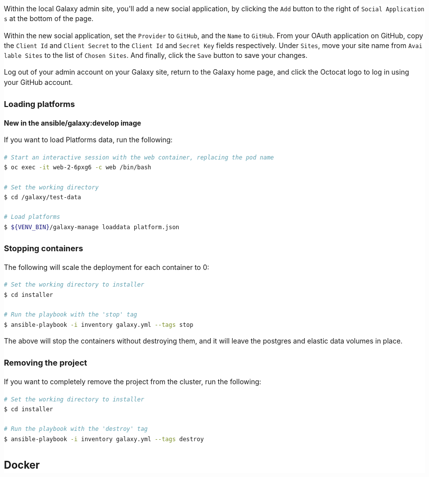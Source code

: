 Within the local Galaxy admin site, you'll add a new social application, by clicking the `Add` button to the right of `Social Applications` at the bottom of the page.

Within the new social application, set the `Provider` to `GitHub`, and the `Name` to `GitHub`. From your OAuth application on GitHub, copy the `Client Id` and `Client Secret` to the `Client Id` and `Secret Key` fields respectively. Under `Sites`, move your site name from `Available Sites` to the list of `Chosen Sites`. And finally, click the `Save` button to save your changes.

Log out of your admin account on your Galaxy site, return to the Galaxy home page, and click the Octocat logo to log in using your GitHub account.

### Loading platforms

**New in the ansible/galaxy:develop image**

If you want to load Platforms data, run the following:

```bash
# Start an interactive session with the web container, replacing the pod name
$ oc exec -it web-2-6pxg6 -c web /bin/bash

# Set the working directory
$ cd /galaxy/test-data

# Load platforms
$ ${VENV_BIN}/galaxy-manage loaddata platform.json
```

### Stopping containers

The following will scale the deployment for each container to 0:

```bash
# Set the working directory to installer
$ cd installer

# Run the playbook with the 'stop' tag
$ ansible-playbook -i inventory galaxy.yml --tags stop
```

The above will stop the containers without destroying them, and it will leave the postgres and elastic data volumes in place.

### Removing the project

If you want to completely remove the project from the cluster, run the following:

```bash
# Set the working directory to installer
$ cd installer

# Run the playbook with the 'destroy' tag
$ ansible-playbook -i inventory galaxy.yml --tags destroy
```

## Docker
